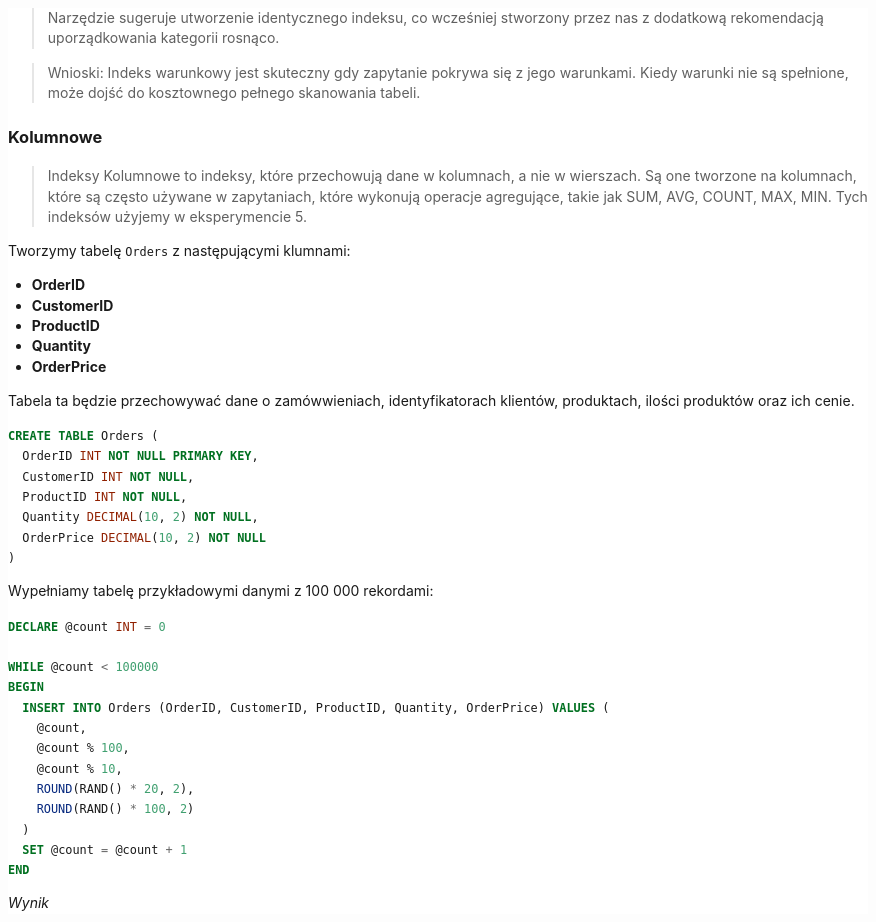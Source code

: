 > Narzędzie sugeruje utworzenie identycznego indeksu, co wcześniej stworzony przez nas z dodatkową rekomendacją uporządkowania kategorii rosnąco.

> Wnioski: Indeks warunkowy jest skuteczny gdy zapytanie pokrywa się z jego warunkami. Kiedy warunki nie są spełnione, może dojść do kosztownego pełnego skanowania tabeli.

### Kolumnowe

> Indeksy Kolumnowe to indeksy, które przechowują dane w kolumnach, a nie w wierszach. Są one tworzone na kolumnach, które są często używane w zapytaniach, które wykonują operacje agregujące, takie jak SUM, AVG, COUNT, MAX, MIN. Tych indeksów użyjemy w eksperymencie 5.

Tworzymy tabelę `Orders` z następującymi klumnami:

- **OrderID**
- **CustomerID**
- **ProductID**
- **Quantity**
- **OrderPrice**

Tabela ta będzie przechowywać dane o zamówwieniach, identyfikatorach klientów, produktach, ilości produktów oraz ich cenie.

```sql
CREATE TABLE Orders (
  OrderID INT NOT NULL PRIMARY KEY,
  CustomerID INT NOT NULL,
  ProductID INT NOT NULL,
  Quantity DECIMAL(10, 2) NOT NULL,
  OrderPrice DECIMAL(10, 2) NOT NULL
)
```

Wypełniamy tabelę przykładowymi danymi z 100 000 rekordami:

```sql
DECLARE @count INT = 0

WHILE @count < 100000
BEGIN
  INSERT INTO Orders (OrderID, CustomerID, ProductID, Quantity, OrderPrice) VALUES (
    @count,
    @count % 100,
    @count % 10,
    ROUND(RAND() * 20, 2),
    ROUND(RAND() * 100, 2)
  )
  SET @count = @count + 1
END
```

_Wynik_
